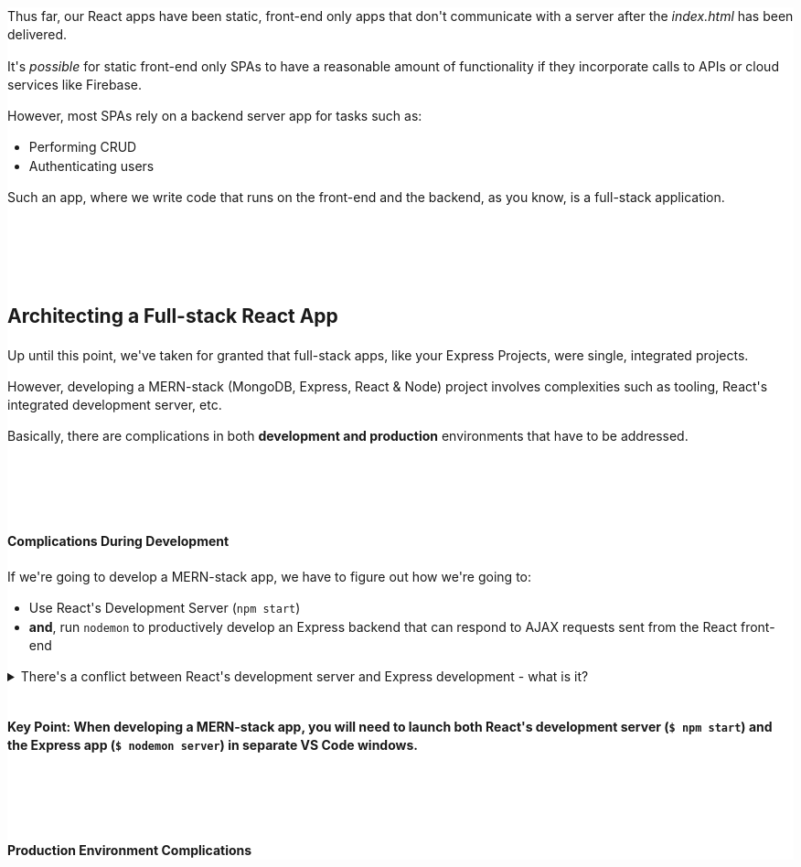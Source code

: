 Thus far, our React apps have been static, front-end only apps that don't communicate with a server after the _index.html_ has been delivered.

It's _possible_ for static front-end only SPAs to have a reasonable amount of functionality if they incorporate calls to APIs or cloud services like Firebase.

However, most SPAs rely on a backend server app for tasks such as:

- Performing CRUD
- Authenticating users

Such an app, where we write code that runs on the front-end and the backend, as you know, is a full-stack application.

<br>
<br>
<br>


## Architecting a Full-stack React App

Up until this point, we've taken for granted that full-stack apps, like your Express Projects, were single, integrated projects.

However, developing a MERN-stack (MongoDB, Express, React & Node) project involves complexities such as tooling, React's integrated development server, etc.

Basically, there are complications in both **development and production** environments that have to be addressed.

<br>
<br>
<br>



#### Complications During Development 

If we're going to develop a MERN-stack app, we have to figure out how we're going to:

- Use React's Development Server (`npm start`)
- **and**, run `nodemon` to productively develop an Express backend that can respond to AJAX requests sent from the React front-end

<details><summary>There's a conflict between React's development server and Express development - what is it?</summary></details>

<br>

**Key Point: When developing a MERN-stack app, you will need to launch both React's development server (`$ npm start`) and the Express app (`$ nodemon server`) in separate VS Code windows.**

<br>
<br>
<br>



#### Production Environment Complications
